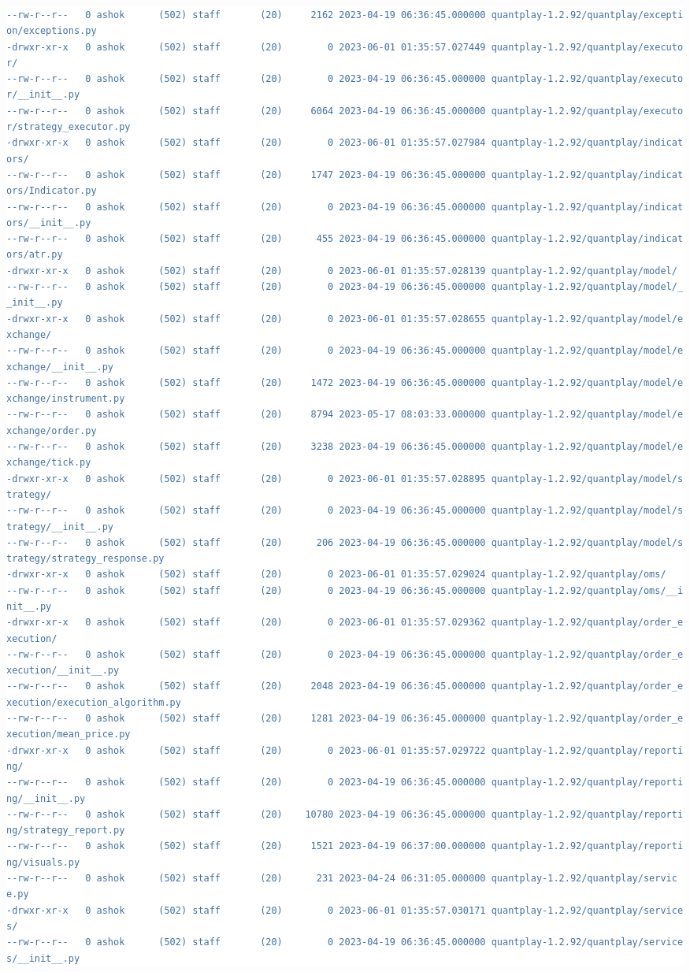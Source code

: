 ```diff
--rw-r--r--   0 ashok      (502) staff       (20)     2162 2023-04-19 06:36:45.000000 quantplay-1.2.92/quantplay/exception/exceptions.py
-drwxr-xr-x   0 ashok      (502) staff       (20)        0 2023-06-01 01:35:57.027449 quantplay-1.2.92/quantplay/executor/
--rw-r--r--   0 ashok      (502) staff       (20)        0 2023-04-19 06:36:45.000000 quantplay-1.2.92/quantplay/executor/__init__.py
--rw-r--r--   0 ashok      (502) staff       (20)     6064 2023-04-19 06:36:45.000000 quantplay-1.2.92/quantplay/executor/strategy_executor.py
-drwxr-xr-x   0 ashok      (502) staff       (20)        0 2023-06-01 01:35:57.027984 quantplay-1.2.92/quantplay/indicators/
--rw-r--r--   0 ashok      (502) staff       (20)     1747 2023-04-19 06:36:45.000000 quantplay-1.2.92/quantplay/indicators/Indicator.py
--rw-r--r--   0 ashok      (502) staff       (20)        0 2023-04-19 06:36:45.000000 quantplay-1.2.92/quantplay/indicators/__init__.py
--rw-r--r--   0 ashok      (502) staff       (20)      455 2023-04-19 06:36:45.000000 quantplay-1.2.92/quantplay/indicators/atr.py
-drwxr-xr-x   0 ashok      (502) staff       (20)        0 2023-06-01 01:35:57.028139 quantplay-1.2.92/quantplay/model/
--rw-r--r--   0 ashok      (502) staff       (20)        0 2023-04-19 06:36:45.000000 quantplay-1.2.92/quantplay/model/__init__.py
-drwxr-xr-x   0 ashok      (502) staff       (20)        0 2023-06-01 01:35:57.028655 quantplay-1.2.92/quantplay/model/exchange/
--rw-r--r--   0 ashok      (502) staff       (20)        0 2023-04-19 06:36:45.000000 quantplay-1.2.92/quantplay/model/exchange/__init__.py
--rw-r--r--   0 ashok      (502) staff       (20)     1472 2023-04-19 06:36:45.000000 quantplay-1.2.92/quantplay/model/exchange/instrument.py
--rw-r--r--   0 ashok      (502) staff       (20)     8794 2023-05-17 08:03:33.000000 quantplay-1.2.92/quantplay/model/exchange/order.py
--rw-r--r--   0 ashok      (502) staff       (20)     3238 2023-04-19 06:36:45.000000 quantplay-1.2.92/quantplay/model/exchange/tick.py
-drwxr-xr-x   0 ashok      (502) staff       (20)        0 2023-06-01 01:35:57.028895 quantplay-1.2.92/quantplay/model/strategy/
--rw-r--r--   0 ashok      (502) staff       (20)        0 2023-04-19 06:36:45.000000 quantplay-1.2.92/quantplay/model/strategy/__init__.py
--rw-r--r--   0 ashok      (502) staff       (20)      206 2023-04-19 06:36:45.000000 quantplay-1.2.92/quantplay/model/strategy/strategy_response.py
-drwxr-xr-x   0 ashok      (502) staff       (20)        0 2023-06-01 01:35:57.029024 quantplay-1.2.92/quantplay/oms/
--rw-r--r--   0 ashok      (502) staff       (20)        0 2023-04-19 06:36:45.000000 quantplay-1.2.92/quantplay/oms/__init__.py
-drwxr-xr-x   0 ashok      (502) staff       (20)        0 2023-06-01 01:35:57.029362 quantplay-1.2.92/quantplay/order_execution/
--rw-r--r--   0 ashok      (502) staff       (20)        0 2023-04-19 06:36:45.000000 quantplay-1.2.92/quantplay/order_execution/__init__.py
--rw-r--r--   0 ashok      (502) staff       (20)     2048 2023-04-19 06:36:45.000000 quantplay-1.2.92/quantplay/order_execution/execution_algorithm.py
--rw-r--r--   0 ashok      (502) staff       (20)     1281 2023-04-19 06:36:45.000000 quantplay-1.2.92/quantplay/order_execution/mean_price.py
-drwxr-xr-x   0 ashok      (502) staff       (20)        0 2023-06-01 01:35:57.029722 quantplay-1.2.92/quantplay/reporting/
--rw-r--r--   0 ashok      (502) staff       (20)        0 2023-04-19 06:36:45.000000 quantplay-1.2.92/quantplay/reporting/__init__.py
--rw-r--r--   0 ashok      (502) staff       (20)    10780 2023-04-19 06:36:45.000000 quantplay-1.2.92/quantplay/reporting/strategy_report.py
--rw-r--r--   0 ashok      (502) staff       (20)     1521 2023-04-19 06:37:00.000000 quantplay-1.2.92/quantplay/reporting/visuals.py
--rw-r--r--   0 ashok      (502) staff       (20)      231 2023-04-24 06:31:05.000000 quantplay-1.2.92/quantplay/service.py
-drwxr-xr-x   0 ashok      (502) staff       (20)        0 2023-06-01 01:35:57.030171 quantplay-1.2.92/quantplay/services/
--rw-r--r--   0 ashok      (502) staff       (20)        0 2023-04-19 06:36:45.000000 quantplay-1.2.92/quantplay/services/__init__.py
```